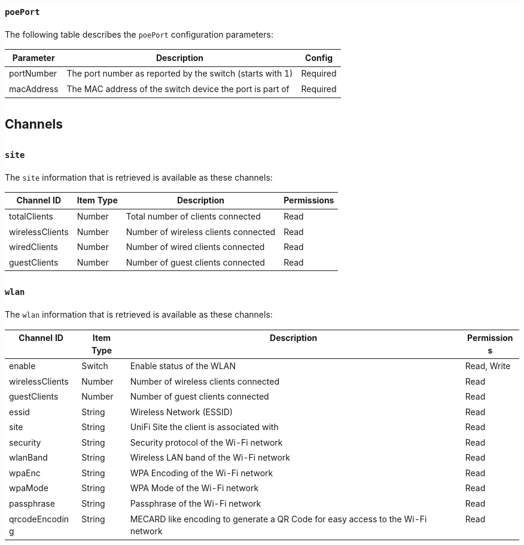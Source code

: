 ### `poePort`

The following table describes the `poePort` configuration parameters:


| Parameter  | Description                                               | Config   |
|------------|-----------------------------------------------------------|----------|
| portNumber | The port number as reported by the switch (starts with 1) | Required |
| macAddress | The MAC address of the switch device the port is part of  | Required |


## Channels

### `site`

The `site` information that is retrieved is available as these channels:

| Channel ID      | Item Type | Description                          | Permissions |
|-----------------|-----------|--------------------------------------|-------------|
| totalClients    | Number    | Total number of clients connected    | Read        |
| wirelessClients | Number    | Number of wireless clients connected | Read        |
| wiredClients    | Number    | Number of wired clients connected    | Read        |
| guestClients    | Number    | Number of guest clients connected    | Read        |

### `wlan`

The `wlan` information that is retrieved is available as these channels:

| Channel ID      | Item Type | Description                                                                     | Permissions |
|-----------------|-----------|---------------------------------------------------------------------------------|-------------|
| enable          | Switch    | Enable status of the WLAN                                                       | Read, Write |
| wirelessClients | Number    | Number of wireless clients connected                                            | Read        |
| guestClients    | Number    | Number of guest clients connected                                               | Read        |
| essid           | String    | Wireless Network (ESSID)                                                        | Read        |
| site            | String    | UniFi Site the client is associated with                                        | Read        |
| security        | String    | Security protocol of the Wi-Fi network                                          | Read        |
| wlanBand        | String    | Wireless LAN band of the Wi-Fi network                                          | Read        |
| wpaEnc          | String    | WPA Encoding of the Wi-Fi network                                               | Read        |
| wpaMode         | String    | WPA Mode of the Wi-Fi network                                                   | Read        |
| passphrase      | String    | Passphrase of the Wi-Fi network                                                 | Read        |
| qrcodeEncoding  | String    | MECARD like encoding to generate a QR Code for easy access to the Wi-Fi network | Read        |
